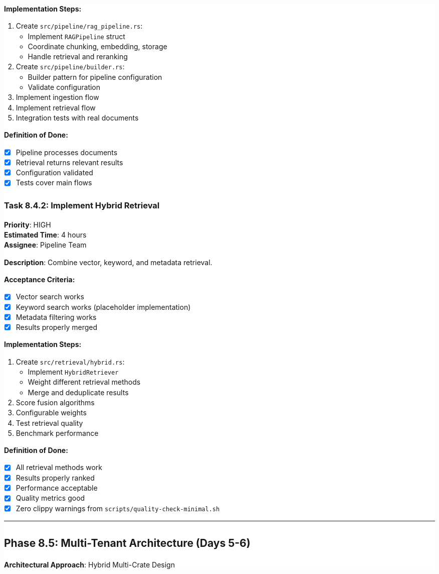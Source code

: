**Implementation Steps:**
1. Create `src/pipeline/rag_pipeline.rs`:
   - Implement `RAGPipeline` struct
   - Coordinate chunking, embedding, storage
   - Handle retrieval and reranking
2. Create `src/pipeline/builder.rs`:
   - Builder pattern for pipeline configuration
   - Validate configuration
3. Implement ingestion flow
4. Implement retrieval flow
5. Integration tests with real documents

**Definition of Done:**
- [x] Pipeline processes documents
- [x] Retrieval returns relevant results
- [x] Configuration validated
- [x] Tests cover main flows

### Task 8.4.2: Implement Hybrid Retrieval
**Priority**: HIGH  
**Estimated Time**: 4 hours  
**Assignee**: Pipeline Team

**Description**: Combine vector, keyword, and metadata retrieval.

**Acceptance Criteria:**
- [x] Vector search works
- [x] Keyword search works (placeholder implementation)
- [x] Metadata filtering works
- [x] Results properly merged

**Implementation Steps:**
1. Create `src/retrieval/hybrid.rs`:
   - Implement `HybridRetriever`
   - Weight different retrieval methods
   - Merge and deduplicate results
2. Score fusion algorithms
3. Configurable weights
4. Test retrieval quality
5. Benchmark performance

**Definition of Done:**
- [x] All retrieval methods work
- [x] Results properly ranked
- [x] Performance acceptable
- [x] Quality metrics good
- [x] Zero clippy warnings from `scripts/quality-check-minimal.sh`

---

## Phase 8.5: Multi-Tenant Architecture (Days 5-6)

**Architectural Approach**: Hybrid Multi-Crate Design
